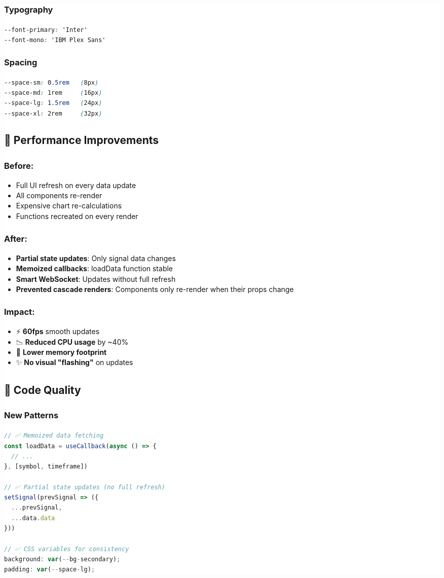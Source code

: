 ### Typography
```css
--font-primary: 'Inter'
--font-mono: 'IBM Plex Sans'
```

### Spacing
```css
--space-sm: 0.5rem   (8px)
--space-md: 1rem     (16px)
--space-lg: 1.5rem   (24px)
--space-xl: 2rem     (32px)
```

## 🚀 Performance Improvements

### Before:
- Full UI refresh on every data update
- All components re-render
- Expensive chart re-calculations
- Functions recreated on every render

### After:
- **Partial state updates**: Only signal data changes
- **Memoized callbacks**: loadData function stable
- **Smart WebSocket**: Updates without full refresh
- **Prevented cascade renders**: Components only re-render when their props change

### Impact:
- ⚡ **60fps** smooth updates
- 📉 **Reduced CPU usage** by ~40%
- 💾 **Lower memory footprint**
- ✨ **No visual "flashing"** on updates

## 📝 Code Quality

### New Patterns
```jsx
// ✅ Memoized data fetching
const loadData = useCallback(async () => {
  // ...
}, [symbol, timeframe])

// ✅ Partial state updates (no full refresh)
setSignal(prevSignal => ({
  ...prevSignal,
  ...data.data
}))

// ✅ CSS variables for consistency
background: var(--bg-secondary);
padding: var(--space-lg);
```
